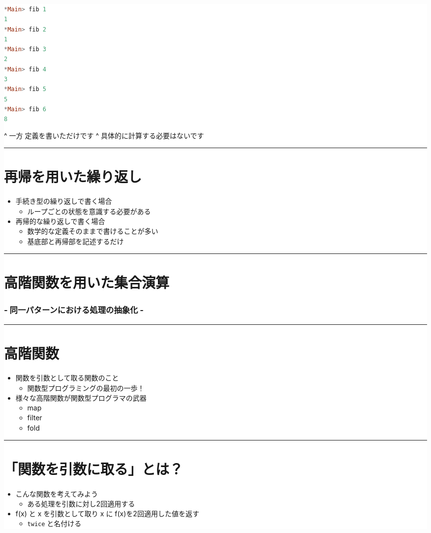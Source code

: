 ```haskell
*Main> fib 1
1
*Main> fib 2
1
*Main> fib 3
2
*Main> fib 4
3
*Main> fib 5
5
*Main> fib 6
8
```

^ 一方 定義を書いただけです
^ 具体的に計算する必要はないです

---

# 再帰を用いた繰り返し

- 手続き型の繰り返しで書く場合
  - ループごとの状態を意識する必要がある
- 再帰的な繰り返しで書く場合
  - 数学的な定義そのままで書けることが多い
  - 基底部と再帰部を記述するだけ

---

# 高階関数を用いた集合演算
### - 同一パターンにおける処理の抽象化 -

---

# 高階関数

- 関数を引数として取る関数のこと
  - 関数型プログラミングの最初の一歩！
- 様々な高階関数が関数型プログラマの武器
  - map
  - filter
  - fold

---

# 「関数を引数に取る」とは？

- こんな関数を考えてみよう
  - ある処理を引数に対し2回適用する
- f(x) と x を引数として取り x に f(x)を2回適用した値を返す
  - `twice` と名付ける

